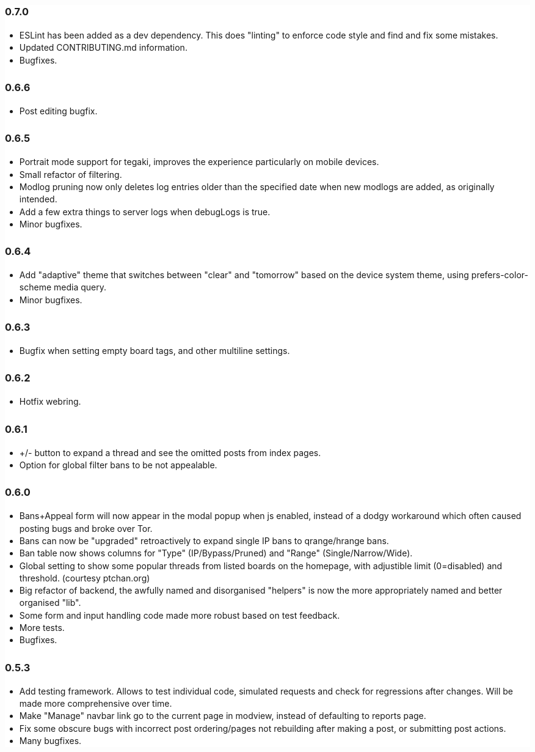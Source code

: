 ### 0.7.0
  - ESLint has been added as a dev dependency. This does "linting" to enforce code style and find and fix some mistakes.
  - Updated CONTRIBUTING.md information.
  - Bugfixes.

### 0.6.6
  - Post editing bugfix.

### 0.6.5
  - Portrait mode support for tegaki, improves the experience particularly on mobile devices.
  - Small refactor of filtering.
  - Modlog pruning now only deletes log entries older than the specified date when new modlogs are added, as originally intended.
  - Add a few extra things to server logs when debugLogs is true.
  - Minor bugfixes.

### 0.6.4
  - Add "adaptive" theme that switches between "clear" and "tomorrow" based on the device system theme, using prefers-color-scheme media query.
  - Minor bugfixes.

### 0.6.3
  - Bugfix when setting empty board tags, and other multiline settings.

### 0.6.2
  - Hotfix webring.

### 0.6.1
  - +/- button to expand a thread and see the omitted posts from index pages.
  - Option for global filter bans to be not appealable.

### 0.6.0
  - Bans+Appeal form will now appear in the modal popup when js enabled, instead of a dodgy workaround which often caused posting bugs and broke over Tor.
  - Bans can now be "upgraded" retroactively to expand single IP bans to qrange/hrange bans.
  - Ban table now shows columns for "Type" (IP/Bypass/Pruned) and "Range" (Single/Narrow/Wide).
  - Global setting to show some popular threads from listed boards on the homepage, with adjustible limit (0=disabled) and threshold. (courtesy ptchan.org)
  - Big refactor of backend, the awfully named and disorganised "helpers" is now the more appropriately named and better organised "lib".
  - Some form and input handling code made more robust based on test feedback.
  - More tests.
  - Bugfixes.

### 0.5.3
  - Add testing framework. Allows to test individual code, simulated requests and check for regressions after changes. Will be made more comprehensive over time.
  - Make "Manage" navbar link go to the current page in modview, instead of defaulting to reports page.
  - Fix some obscure bugs with incorrect post ordering/pages not rebuilding after making a post, or submitting post actions.
  - Many bugfixes.

